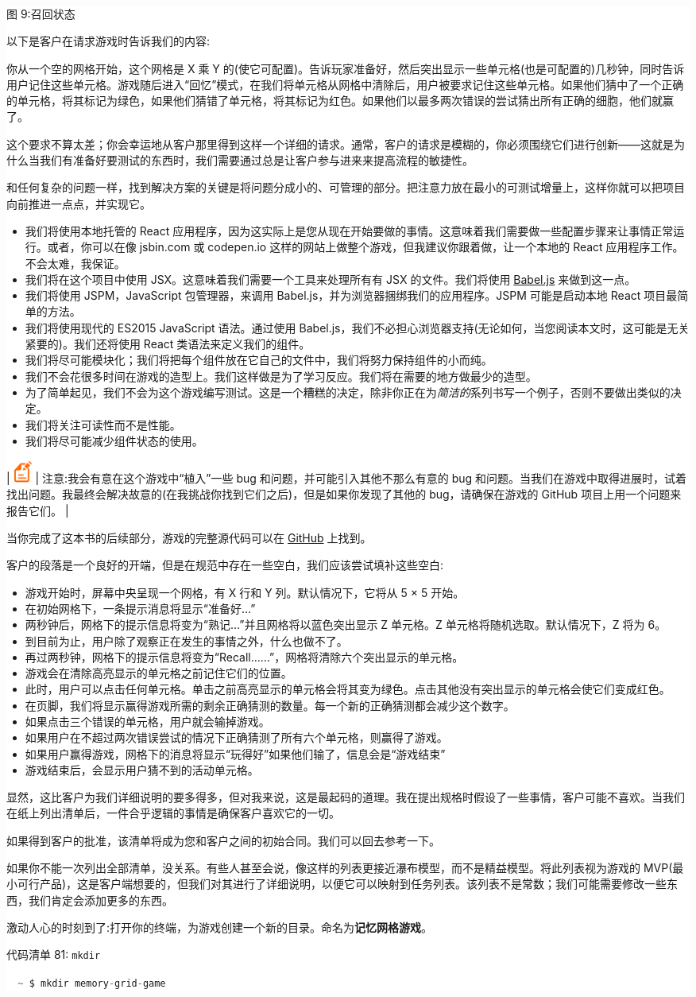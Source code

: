 图 9:召回状态

以下是客户在请求游戏时告诉我们的内容:

你从一个空的网格开始，这个网格是 X 乘 Y 的(使它可配置)。告诉玩家准备好，然后突出显示一些单元格(也是可配置的)几秒钟，同时告诉用户记住这些单元格。游戏随后进入“回忆”模式，在我们将单元格从网格中清除后，用户被要求记住这些单元格。如果他们猜中了一个正确的单元格，将其标记为绿色，如果他们猜错了单元格，将其标记为红色。如果他们以最多两次错误的尝试猜出所有正确的细胞，他们就赢了。

这个要求不算太差；你会幸运地从客户那里得到这样一个详细的请求。通常，客户的请求是模糊的，你必须围绕它们进行创新——这就是为什么当我们有准备好要测试的东西时，我们需要通过总是让客户参与进来来提高流程的敏捷性。

和任何复杂的问题一样，找到解决方案的关键是将问题分成小的、可管理的部分。把注意力放在最小的可测试增量上，这样你就可以把项目向前推进一点点，并实现它。

*   我们将使用本地托管的 React 应用程序，因为这实际上是您从现在开始要做的事情。这意味着我们需要做一些配置步骤来让事情正常运行。或者，你可以在像 jsbin.com 或 codepen.io 这样的网站上做整个游戏，但我建议你跟着做，让一个本地的 React 应用程序工作。不会太难，我保证。
*   我们将在这个项目中使用 JSX。这意味着我们需要一个工具来处理所有有 JSX 的文件。我们将使用 [Babel.js](https://babeljs.io/) 来做到这一点。
*   我们将使用 JSPM，JavaScript 包管理器，来调用 Babel.js，并为浏览器捆绑我们的应用程序。JSPM 可能是启动本地 React 项目最简单的方法。
*   我们将使用现代的 ES2015 JavaScript 语法。通过使用 Babel.js，我们不必担心浏览器支持(无论如何，当您阅读本文时，这可能是无关紧要的)。我们还将使用 React 类语法来定义我们的组件。
*   我们将尽可能模块化；我们将把每个组件放在它自己的文件中，我们将努力保持组件的小而纯。
*   我们不会花很多时间在游戏的造型上。我们这样做是为了学习反应。我们将在需要的地方做最少的造型。
*   为了简单起见，我们不会为这个游戏编写测试。这是一个糟糕的决定，除非你正在为*简洁的*系列书写一个例子，否则不要做出类似的决定。
*   我们将关注可读性而不是性能。
*   我们将尽可能减少组件状态的使用。

| ![](img/00003.gif) | 注意:我会有意在这个游戏中“植入”一些 bug 和问题，并可能引入其他不那么有意的 bug 和问题。当我们在游戏中取得进展时，试着找出问题。我最终会解决故意的(在我挑战你找到它们之后)，但是如果你发现了其他的 bug，请确保在游戏的 GitHub 项目上用一个问题来报告它们。 |

当你完成了这本书的后续部分，游戏的完整源代码可以在 [GitHub](http://github.com/reactjscamp/memory-grid-game) 上找到。

客户的段落是一个良好的开端，但是在规范中存在一些空白，我们应该尝试填补这些空白:

*   游戏开始时，屏幕中央呈现一个网格，有 X 行和 Y 列。默认情况下，它将从 5 × 5 开始。
*   在初始网格下，一条提示消息将显示“准备好…”
*   两秒钟后，网格下的提示信息将变为“熟记…”并且网格将以蓝色突出显示 Z 单元格。Z 单元格将随机选取。默认情况下，Z 将为 6。
*   到目前为止，用户除了观察正在发生的事情之外，什么也做不了。
*   再过两秒钟，网格下的提示信息将变为“Recall……”，网格将清除六个突出显示的单元格。
*   游戏会在清除高亮显示的单元格之前记住它们的位置。
*   此时，用户可以点击任何单元格。单击之前高亮显示的单元格会将其变为绿色。点击其他没有突出显示的单元格会使它们变成红色。
*   在页脚，我们将显示赢得游戏所需的剩余正确猜测的数量。每一个新的正确猜测都会减少这个数字。
*   如果点击三个错误的单元格，用户就会输掉游戏。
*   如果用户在不超过两次错误尝试的情况下正确猜测了所有六个单元格，则赢得了游戏。
*   如果用户赢得游戏，网格下的消息将显示“玩得好”如果他们输了，信息会是“游戏结束”
*   游戏结束后，会显示用户猜不到的活动单元格。

显然，这比客户为我们详细说明的要多得多，但对我来说，这是最起码的道理。我在提出规格时假设了一些事情，客户可能不喜欢。当我们在纸上列出清单后，一件合乎逻辑的事情是确保客户喜欢它的一切。

如果得到客户的批准，该清单将成为您和客户之间的初始合同。我们可以回去参考一下。

如果你不能一次列出全部清单，没关系。有些人甚至会说，像这样的列表更接近瀑布模型，而不是精益模型。将此列表视为游戏的 MVP(最小可行产品)，这是客户端想要的，但我们对其进行了详细说明，以便它可以映射到任务列表。该列表不是常数；我们可能需要修改一些东西，我们肯定会添加更多的东西。

激动人心的时刻到了:打开你的终端，为游戏创建一个新的目录。命名为**记忆网格游戏**。

代码清单 81: `mkdir`

```jsx
  ~ $ mkdir memory-grid-game

```
